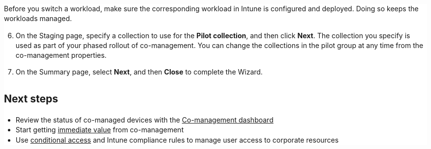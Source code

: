    Before you switch a workload, make sure the corresponding workload in Intune is configured and deployed. Doing so keeps the workloads managed.  

6. On the Staging page, specify a collection to use for the **Pilot collection**, and then click **Next**. The collection you specify is used as part of your phased rollout of co-management. You can change the collections in the pilot group at any time from the co-management properties.  

7. On the Summary page, select **Next**, and then **Close** to complete the Wizard.  


## Next steps
- Review the status of co-managed devices with the [Co-management dashboard](/sccm/comanage/how-to-monitor)
- Start getting [immediate value](quickstarts.md#immediate-value) from co-management
- Use [conditional access](quickstart-conditional-access.md) and Intune compliance rules to manage user access to corporate resources
